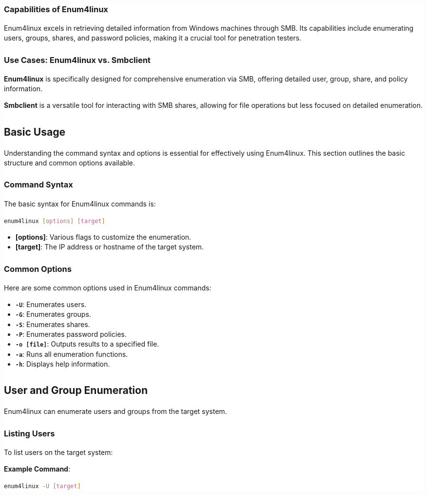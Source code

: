 ### Capabilities of Enum4linux

Enum4linux excels in retrieving detailed information from Windows machines through SMB. Its capabilities include enumerating users, groups, shares, and password policies, making it a crucial tool for penetration testers.

### Use Cases: Enum4linux vs. Smbclient

**Enum4linux** is specifically designed for comprehensive enumeration via SMB, offering detailed user, group, share, and policy information.

**Smbclient** is a versatile tool for interacting with SMB shares, allowing for file operations but less focused on detailed enumeration.

## Basic Usage

Understanding the command syntax and options is essential for effectively using Enum4linux. This section outlines the basic structure and common options available.

### Command Syntax

The basic syntax for Enum4linux commands is:

```bash
enum4linux [options] [target]
```

- **[options]**: Various flags to customize the enumeration.
- **[target]**: The IP address or hostname of the target system.

### Common Options

Here are some common options used in Enum4linux commands:

- **`-U`**: Enumerates users.
- **`-G`**: Enumerates groups.
- **`-S`**: Enumerates shares.
- **`-P`**: Enumerates password policies.
- **`-o [file]`**: Outputs results to a specified file.
- **`-a`**: Runs all enumeration functions.
- **`-h`**: Displays help information.

## User and Group Enumeration

Enum4linux can enumerate users and groups from the target system.

### Listing Users

To list users on the target system:

**Example Command**:

```bash
enum4linux -U [target]
```
